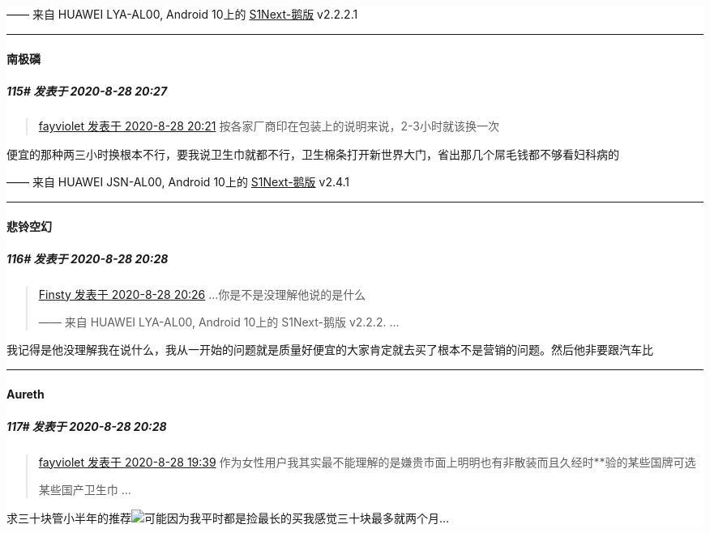 —— 来自 HUAWEI LYA-AL00, Android 10上的 [S1Next-鹅版](https://github.com/ykrank/S1-Next/releases) v2.2.2.1







*****

####  南极磷  
##### 115#       发表于 2020-8-28 20:27



<blockquote><a href="httphttps://bbs.saraba1st.com/2b/forum.php?mod=redirect&amp;goto=findpost&amp;pid=48578418&amp;ptid=1957027" target="_blank">fayviolet 发表于 2020-8-28 20:21</a>
按各家厂商印在包装上的说明来说，2-3小时就该换一次</blockquote>
便宜的那种两三小时换根本不行，要我说卫生巾就都不行，卫生棉条打开新世界大门，省出那几个屌毛钱都不够看妇科病的

—— 来自 HUAWEI JSN-AL00, Android 10上的 [S1Next-鹅版](https://github.com/ykrank/S1-Next/releases) v2.4.1







*****

####  悲铃空幻  
##### 116#       发表于 2020-8-28 20:28



<blockquote><a href="httphttps://bbs.saraba1st.com/2b/forum.php?mod=redirect&amp;goto=findpost&amp;pid=48578456&amp;ptid=1957027" target="_blank">Finsty 发表于 2020-8-28 20:26</a>
…你是不是没理解他说的是什么

—— 来自 HUAWEI LYA-AL00, Android 10上的 S1Next-鹅版 v2.2.2. ...</blockquote>
我记得是他没理解我在说什么，我从一开始的问题就是质量好便宜的大家肯定就去买了根本不是营销的问题。然后他非要跟汽车比







*****

####  Aureth  
##### 117#       发表于 2020-8-28 20:28



<blockquote><a href="httphttps://bbs.saraba1st.com/2b/forum.php?mod=redirect&amp;goto=findpost&amp;pid=48578034&amp;ptid=1957027" target="_blank">fayviolet 发表于 2020-8-28 19:39</a>
作为女性用户我其实最不能理解的是嫌贵市面上明明也有非散装而且久经时**验的某些国牌可选

某些国产卫生巾 ...</blockquote>
求三十块管小半年的推荐<img src="https://static.saraba1st.com/image/smiley/face2017/071.png" referrerpolicy="no-referrer">可能因为我平时都是捡最长的买我感觉三十块最多就两个月…


